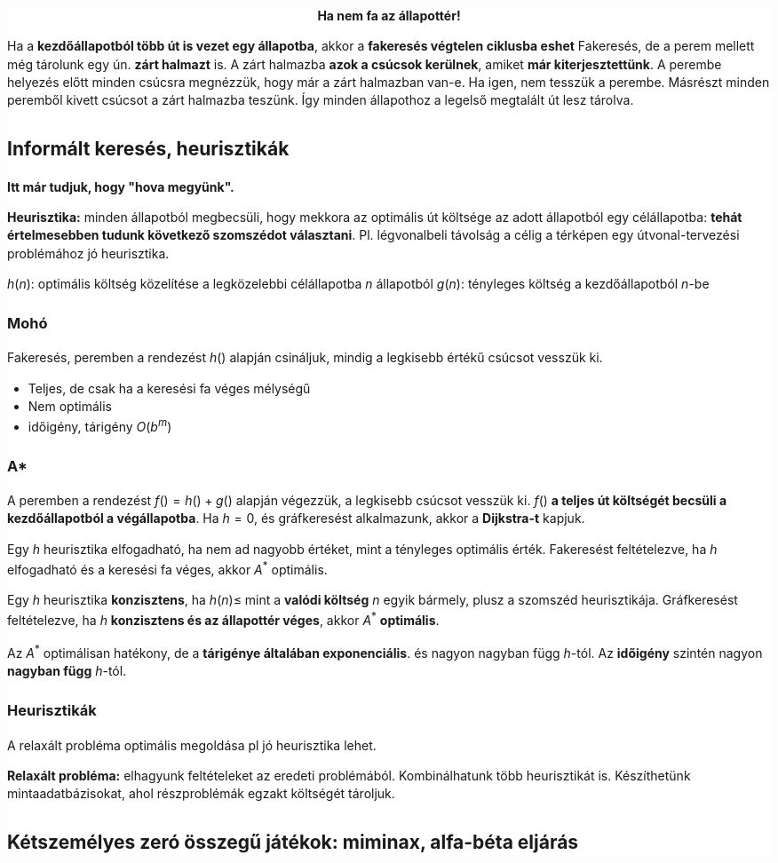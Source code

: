 $$\textbf{Ha nem fa az állapottér!}$$

Ha a **kezdőállapotból több út is vezet egy állapotba**, akkor a **fakeresés végtelen ciklusba eshet**
Fakeresés, de a perem mellett még tárolunk egy ún. **zárt halmazt** is. A zárt halmazba **azok a csúcsok kerülnek**, amiket **már kiterjesztettünk**. A perembe helyezés előtt minden csúcsra megnézzük, hogy már a zárt halmazban van-e. Ha igen, nem tesszük a perembe. Másrészt minden peremből kivett csúcsot a zárt halmazba teszünk. Így minden állapothoz a legelső megtalált út lesz tárolva.

## Informált keresés, heurisztikák

**Itt már tudjuk, hogy "hova megyünk".**

**Heurisztika:** minden állapotból megbecsüli, hogy mekkora az optimális út költsége az adott állapotból egy célállapotba: **tehát értelmesebben tudunk következő szomszédot választani**. 
Pl. légvonalbeli távolság a célig a térképen egy útvonal-tervezési problémához jó heurisztika.

$h(n)$: optimális költség közelítése a legközelebbi célállapotba $n$ állapotból
$g(n)$: tényleges költség a kezdőállapotból $n$-be

### Mohó

Fakeresés, peremben a rendezést $h()$ alapján csináljuk, mindig a legkisebb értékű csúcsot vesszük ki.

- Teljes, de csak ha a keresési fa véges mélységű
- Nem optimális
- időigény, tárigény $O(b^m)$

### A*

A peremben a rendezést $f()=h()+g()$ alapján végezzük, a legkisebb csúcsot vesszük ki. $f()$ **a teljes út költségét becsüli a kezdőállapotból a végállapotba**. Ha $h = 0$, és gráfkeresést alkalmazunk, akkor a **Dijkstra-t** kapjuk.

Egy $h$ heurisztika elfogadható, ha nem ad nagyobb értéket, mint a tényleges optimális érték.
Fakeresést feltételezve, ha $h$ elfogadható és a keresési fa véges, akkor $A^*$ optimális.

Egy $h$ heurisztika **konzisztens**, ha $h(n) \le$ mint a **valódi költség** $n$ egyik bármely, plusz a szomszéd heurisztikája.
Gráfkeresést feltételezve, ha $h$ **konzisztens és az állapottér véges**, akkor $A^*$ **optimális**.

Az $A^*$ optimálisan hatékony, de a **tárigénye általában exponenciális**. és nagyon nagyban függ $h$-tól. Az **időigény** szintén nagyon **nagyban függ** $h$-tól.

### Heurisztikák

A relaxált probléma optimális megoldása pl jó heurisztika lehet.

**Relaxált probléma:** elhagyunk feltételeket az eredeti problémából.
Kombinálhatunk több heurisztikát is.
Készíthetünk mintaadatbázisokat, ahol részproblémák egzakt költségét tároljuk.


## Kétszemélyes zeró összegű játékok: miminax, alfa-béta eljárás
